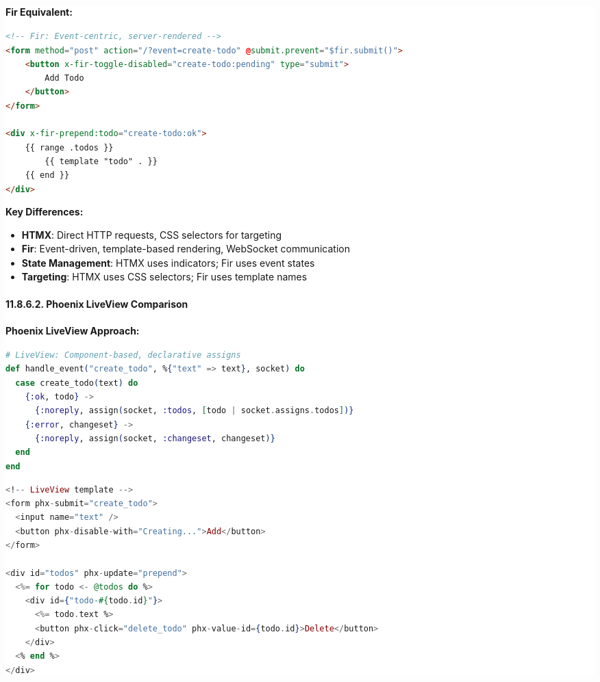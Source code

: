 **Fir Equivalent:**
```html
<!-- Fir: Event-centric, server-rendered -->
<form method="post" action="/?event=create-todo" @submit.prevent="$fir.submit()">
    <button x-fir-toggle-disabled="create-todo:pending" type="submit">
        Add Todo
    </button>
</form>

<div x-fir-prepend:todo="create-todo:ok">
    {{ range .todos }}
        {{ template "todo" . }}
    {{ end }}
</div>
```

**Key Differences:**
- **HTMX**: Direct HTTP requests, CSS selectors for targeting
- **Fir**: Event-driven, template-based rendering, WebSocket communication
- **State Management**: HTMX uses indicators; Fir uses event states
- **Targeting**: HTMX uses CSS selectors; Fir uses template names

#### 11.8.6.2. Phoenix LiveView Comparison

**Phoenix LiveView Approach:**
```elixir
# LiveView: Component-based, declarative assigns
def handle_event("create_todo", %{"text" => text}, socket) do
  case create_todo(text) do
    {:ok, todo} ->
      {:noreply, assign(socket, :todos, [todo | socket.assigns.todos])}
    {:error, changeset} ->
      {:noreply, assign(socket, :changeset, changeset)}
  end
end
```

```heex
<!-- LiveView template -->
<form phx-submit="create_todo">
  <input name="text" />
  <button phx-disable-with="Creating...">Add</button>
</form>

<div id="todos" phx-update="prepend">
  <%= for todo <- @todos do %>
    <div id={"todo-#{todo.id}"}>
      <%= todo.text %>
      <button phx-click="delete_todo" phx-value-id={todo.id}>Delete</button>
    </div>
  <% end %>
</div>
```

